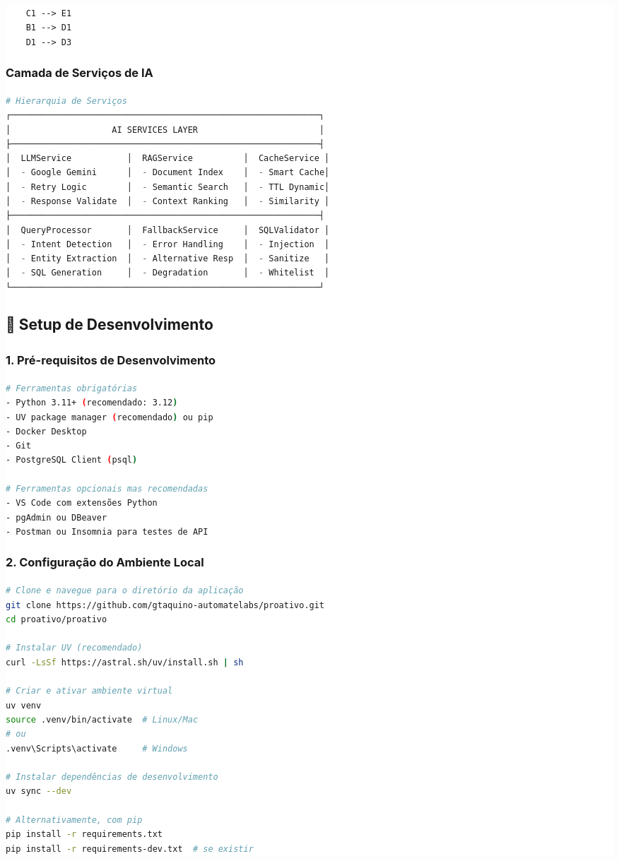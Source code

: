 ```mermaid
    C1 --> E1
    B1 --> D1
    D1 --> D3
```

### Camada de Serviços de IA

```python
# Hierarquia de Serviços
┌─────────────────────────────────────────────────────────────┐
│                    AI SERVICES LAYER                        │
├─────────────────────────────────────────────────────────────┤
│  LLMService           │  RAGService          │  CacheService │
│  - Google Gemini      │  - Document Index    │  - Smart Cache│
│  - Retry Logic        │  - Semantic Search   │  - TTL Dynamic│
│  - Response Validate  │  - Context Ranking   │  - Similarity │
├─────────────────────────────────────────────────────────────┤
│  QueryProcessor       │  FallbackService     │  SQLValidator │
│  - Intent Detection   │  - Error Handling    │  - Injection  │
│  - Entity Extraction  │  - Alternative Resp  │  - Sanitize   │
│  - SQL Generation     │  - Degradation       │  - Whitelist  │
└─────────────────────────────────────────────────────────────┘
```

## 🚀 Setup de Desenvolvimento

### 1. Pré-requisitos de Desenvolvimento

```bash
# Ferramentas obrigatórias
- Python 3.11+ (recomendado: 3.12)
- UV package manager (recomendado) ou pip
- Docker Desktop
- Git
- PostgreSQL Client (psql)

# Ferramentas opcionais mas recomendadas
- VS Code com extensões Python
- pgAdmin ou DBeaver
- Postman ou Insomnia para testes de API
```

### 2. Configuração do Ambiente Local

```bash
# Clone e navegue para o diretório da aplicação
git clone https://github.com/gtaquino-automatelabs/proativo.git
cd proativo/proativo

# Instalar UV (recomendado)
curl -LsSf https://astral.sh/uv/install.sh | sh

# Criar e ativar ambiente virtual
uv venv
source .venv/bin/activate  # Linux/Mac
# ou
.venv\Scripts\activate     # Windows

# Instalar dependências de desenvolvimento
uv sync --dev

# Alternativamente, com pip
pip install -r requirements.txt
pip install -r requirements-dev.txt  # se existir
```